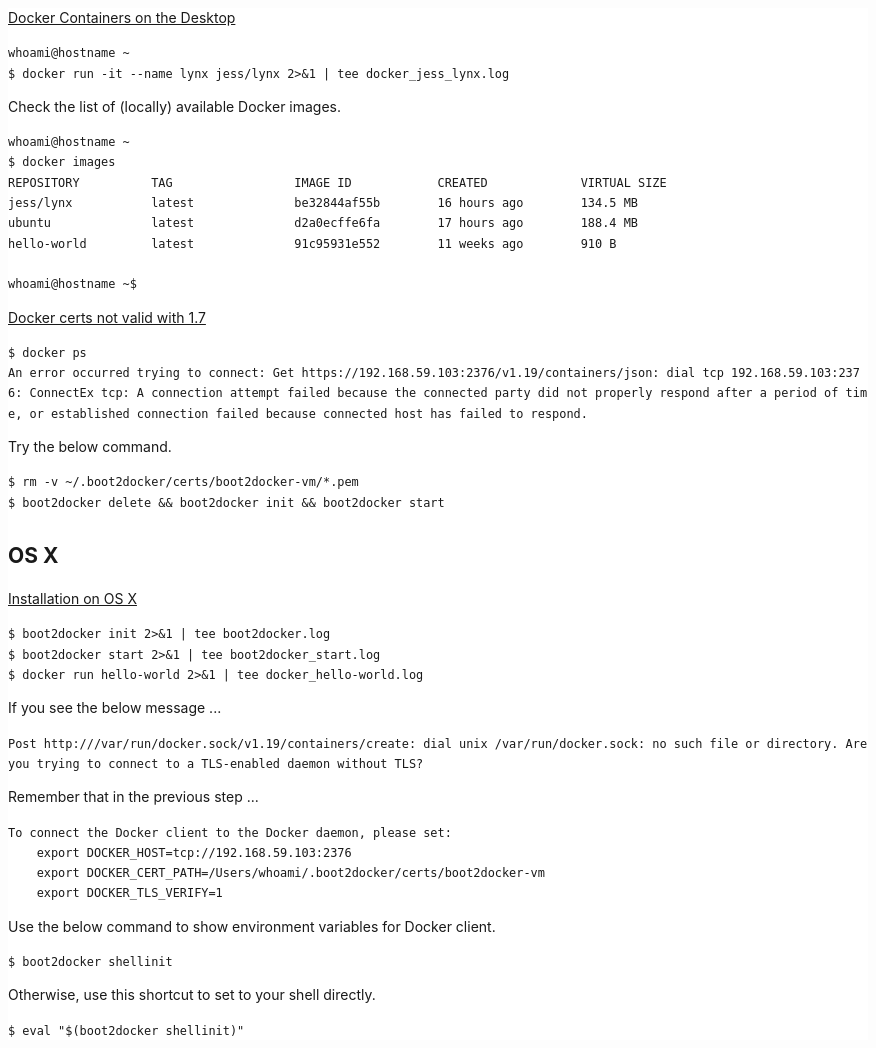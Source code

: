 [Docker Containers on the Desktop](https://blog.jessfraz.com/post/docker-containers-on-the-desktop/)
    
    whoami@hostname ~
    $ docker run -it --name lynx jess/lynx 2>&1 | tee docker_jess_lynx.log


Check the list of (locally) available Docker images.

	whoami@hostname ~
	$ docker images
	REPOSITORY          TAG                 IMAGE ID            CREATED             VIRTUAL SIZE
	jess/lynx           latest              be32844af55b        16 hours ago        134.5 MB
	ubuntu              latest              d2a0ecffe6fa        17 hours ago        188.4 MB
	hello-world         latest              91c95931e552        11 weeks ago        910 B
	
	whoami@hostname ~$

[Docker certs not valid with 1.7](https://github.com/boot2docker/boot2docker/issues/938)

	$ docker ps
	An error occurred trying to connect: Get https://192.168.59.103:2376/v1.19/containers/json: dial tcp 192.168.59.103:2376: ConnectEx tcp: A connection attempt failed because the connected party did not properly respond after a period of time, or established connection failed because connected host has failed to respond.

Try the below command.

	$ rm -v ~/.boot2docker/certs/boot2docker-vm/*.pem
	$ boot2docker delete && boot2docker init && boot2docker start

## OS X

[Installation on OS X](https://docs.docker.com/installation/mac/)

	$ boot2docker init 2>&1 | tee boot2docker.log
	$ boot2docker start 2>&1 | tee boot2docker_start.log
	$ docker run hello-world 2>&1 | tee docker_hello-world.log

If you see the below message ...

	Post http:///var/run/docker.sock/v1.19/containers/create: dial unix /var/run/docker.sock: no such file or directory. Are you trying to connect to a TLS-enabled daemon without TLS?

Remember that in the previous step ...

	To connect the Docker client to the Docker daemon, please set:
	    export DOCKER_HOST=tcp://192.168.59.103:2376
	    export DOCKER_CERT_PATH=/Users/whoami/.boot2docker/certs/boot2docker-vm
	    export DOCKER_TLS_VERIFY=1

Use the below command to show environment variables for Docker client.

	$ boot2docker shellinit
	
Otherwise, use this shortcut to set to your shell directly.

	$ eval "$(boot2docker shellinit)"
